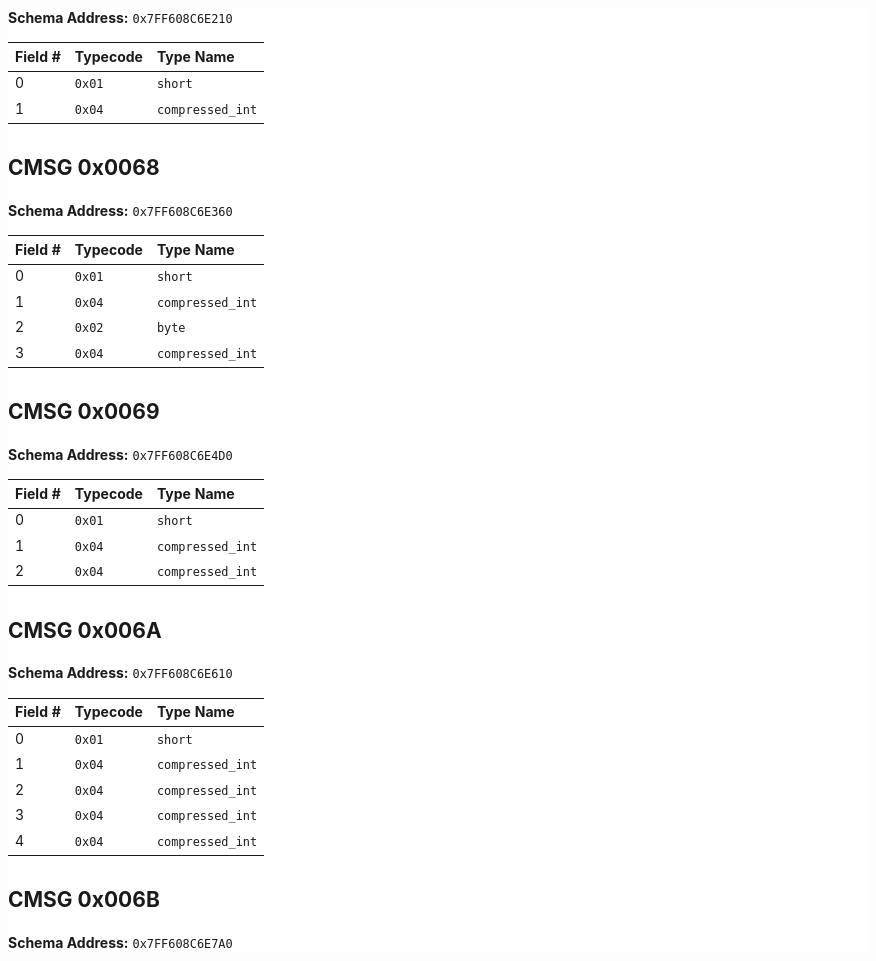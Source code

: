 **Schema Address:** `0x7FF608C6E210`

| Field # | Typecode | Type Name |
| :--- | :--- | :--- |
| 0 | `0x01` | `short` |
| 1 | `0x04` | `compressed_int` |

## CMSG 0x0068

**Schema Address:** `0x7FF608C6E360`

| Field # | Typecode | Type Name |
| :--- | :--- | :--- |
| 0 | `0x01` | `short` |
| 1 | `0x04` | `compressed_int` |
| 2 | `0x02` | `byte` |
| 3 | `0x04` | `compressed_int` |

## CMSG 0x0069

**Schema Address:** `0x7FF608C6E4D0`

| Field # | Typecode | Type Name |
| :--- | :--- | :--- |
| 0 | `0x01` | `short` |
| 1 | `0x04` | `compressed_int` |
| 2 | `0x04` | `compressed_int` |

## CMSG 0x006A

**Schema Address:** `0x7FF608C6E610`

| Field # | Typecode | Type Name |
| :--- | :--- | :--- |
| 0 | `0x01` | `short` |
| 1 | `0x04` | `compressed_int` |
| 2 | `0x04` | `compressed_int` |
| 3 | `0x04` | `compressed_int` |
| 4 | `0x04` | `compressed_int` |

## CMSG 0x006B

**Schema Address:** `0x7FF608C6E7A0`
